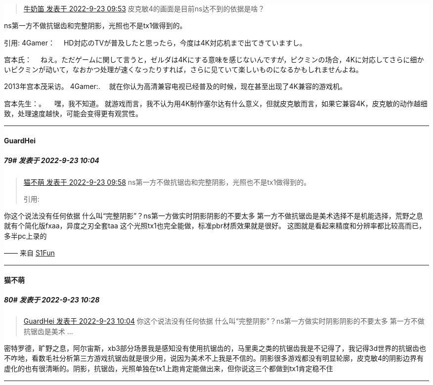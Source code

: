 <blockquote><a href="httphttps://bbs.saraba1st.com/2b/forum.php?mod=redirect&amp;goto=findpost&amp;pid=57607117&amp;ptid=2096021" target="_blank">牛奶笛 发表于 2022-9-23 09:53</a>
皮克敏4的画面是目前ns达不到的依据是啥？</blockquote>
ns第一方不做抗锯齿和完整阴影，光照也不是tx1做得到的。 

引用:
4Gamer：
　HD対応のTVが普及したと思ったら，今度は4K対応机まで出てきていますし。

宫本氏：
　ねえ。ただゲームに関して言うと，ゼルダは4Kにする意味を感じないんですが，ピクミンの场合，4Kに対応してさらに细かいピクミンが动いて，なおかつ处理が速くなったりすれば，さらに见ていて楽しいものになるかもしれませんよね。

2013年宫本茂采访。
4Gamer:.
　就在你认为高清兼容电视已经普及的时候，现在甚至出现了4K兼容的游戏机。

宫本先生：。
　嘿，我不知道。 就游戏而言，我不认为用4K制作塞尔达有什么意义，但就皮克敏而言，如果它兼容4K，皮克敏的动作越细致，处理速度越快，可能会变得更有观赏性。



*****

####  GuardHei  
##### 79#       发表于 2022-9-23 10:04

<blockquote><a href="httphttps://bbs.saraba1st.com/2b/forum.php?mod=redirect&amp;goto=findpost&amp;pid=57607190&amp;ptid=2096021" target="_blank">猫不萌 发表于 2022-9-23 09:58</a>
ns第一方不做抗锯齿和完整阴影，光照也不是tx1做得到的。 

引用:</blockquote>
你这个说法没有任何依据
什么叫“完整阴影”？ns第一方做实时阴影阴影的不要太多
第一方不做抗锯齿是美术选择不是机能选择，荒野之息就有个简化版fxaa，异度之刃全套taa
这个光照tx1也完全能做，标准pbr材质效果就是很好。
这图就是看起来精度和分辨率都比较高而已，多半pc上录的

—— 来自 [S1Fun](https://s1fun.koalcat.com)



*****

####  猫不萌  
##### 80#       发表于 2022-9-23 10:28

<blockquote><a href="httphttps://bbs.saraba1st.com/2b/forum.php?mod=redirect&amp;goto=findpost&amp;pid=57607302&amp;ptid=2096021" target="_blank">GuardHei 发表于 2022-9-23 10:04</a>
你这个说法没有任何依据
什么叫“完整阴影”？ns第一方做实时阴影阴影的不要太多
第一方不做抗锯齿是美术 ...</blockquote>
密特罗德，旷野之息，阿尔宙斯，xb3部分场景我是感知没有使用抗锯齿的，马里奥之类的抗锯齿我是不记得了，我记得3d世界的抗锯齿也不咋地，看数毛社分析第三方游戏抗锯齿就是很少用，说因为美术不上我是不信的。阴影很多游戏都没有明显轮廓，皮克敏4的阴影边界有虚化的也有很清晰的。阴影，抗锯齿，光照单独在tx1上跑肯定能做出来，但你说这三个都做到tx1肯定稳不住

*****
